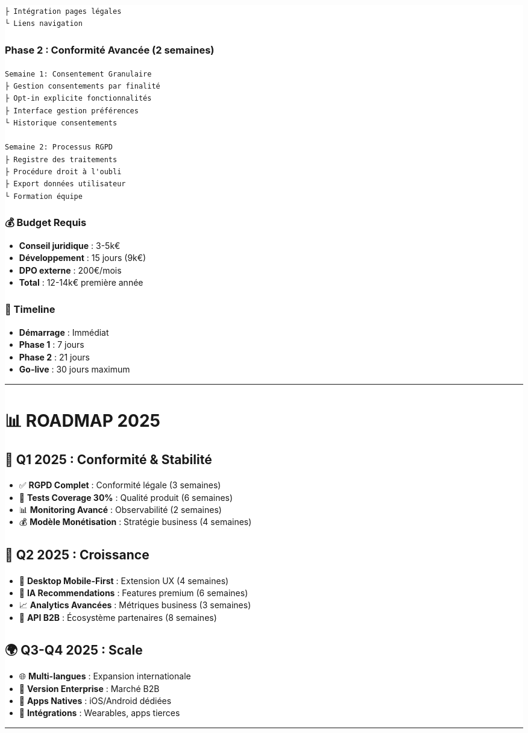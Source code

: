 ```
├ Intégration pages légales
└ Liens navigation
```

### **Phase 2 : Conformité Avancée (2 semaines)**
```
Semaine 1: Consentement Granulaire
├ Gestion consentements par finalité
├ Opt-in explicite fonctionnalités
├ Interface gestion préférences
└ Historique consentements

Semaine 2: Processus RGPD
├ Registre des traitements
├ Procédure droit à l'oubli
├ Export données utilisateur
└ Formation équipe
```

### **💰 Budget Requis**
- **Conseil juridique** : 3-5k€
- **Développement** : 15 jours (9k€)
- **DPO externe** : 200€/mois
- **Total** : 12-14k€ première année

### **📅 Timeline**
- **Démarrage** : Immédiat
- **Phase 1** : 7 jours
- **Phase 2** : 21 jours
- **Go-live** : 30 jours maximum

---

# 📊 **ROADMAP 2025**

## 🎯 **Q1 2025 : Conformité & Stabilité**
- ✅ **RGPD Complet** : Conformité légale (3 semaines)
- 🔧 **Tests Coverage 30%** : Qualité produit (6 semaines)
- 📊 **Monitoring Avancé** : Observabilité (2 semaines)
- 💰 **Modèle Monétisation** : Stratégie business (4 semaines)

## 🚀 **Q2 2025 : Croissance**
- 🎨 **Desktop Mobile-First** : Extension UX (4 semaines)
- 🤖 **IA Recommendations** : Features premium (6 semaines)
- 📈 **Analytics Avancées** : Métriques business (3 semaines)
- 🔗 **API B2B** : Écosystème partenaires (8 semaines)

## 🌍 **Q3-Q4 2025 : Scale**
- 🌐 **Multi-langues** : Expansion internationale
- 🏢 **Version Enterprise** : Marché B2B
- 📱 **Apps Natives** : iOS/Android dédiées
- 🔄 **Intégrations** : Wearables, apps tierces

---